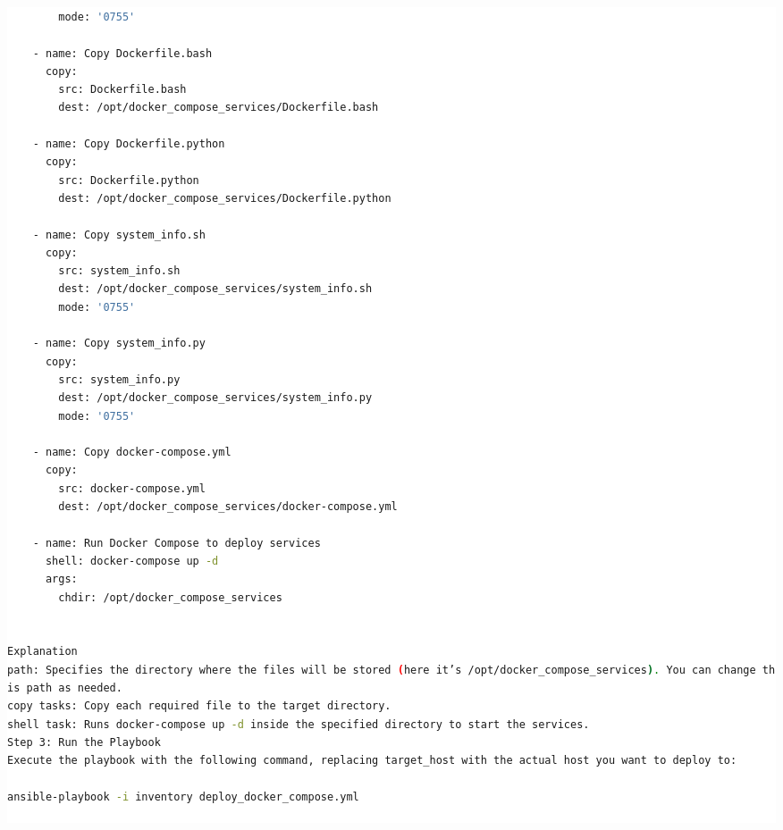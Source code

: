 ```bash
        mode: '0755'

    - name: Copy Dockerfile.bash
      copy:
        src: Dockerfile.bash
        dest: /opt/docker_compose_services/Dockerfile.bash

    - name: Copy Dockerfile.python
      copy:
        src: Dockerfile.python
        dest: /opt/docker_compose_services/Dockerfile.python

    - name: Copy system_info.sh
      copy:
        src: system_info.sh
        dest: /opt/docker_compose_services/system_info.sh
        mode: '0755'

    - name: Copy system_info.py
      copy:
        src: system_info.py
        dest: /opt/docker_compose_services/system_info.py
        mode: '0755'

    - name: Copy docker-compose.yml
      copy:
        src: docker-compose.yml
        dest: /opt/docker_compose_services/docker-compose.yml

    - name: Run Docker Compose to deploy services
      shell: docker-compose up -d
      args:
        chdir: /opt/docker_compose_services


Explanation
path: Specifies the directory where the files will be stored (here it’s /opt/docker_compose_services). You can change this path as needed.
copy tasks: Copy each required file to the target directory.
shell task: Runs docker-compose up -d inside the specified directory to start the services.
Step 3: Run the Playbook
Execute the playbook with the following command, replacing target_host with the actual host you want to deploy to:

ansible-playbook -i inventory deploy_docker_compose.yml


